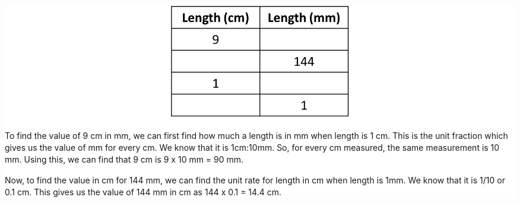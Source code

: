 <img src ="R01-length-cm-mm-missing values.png" width="300" style="display: block; margin: 0 auto;">

To find the value of 9 cm in mm, we can first find how much a length is in mm when length is 1 cm. This is the unit fraction which gives us the value of mm for every cm. We know that it is 1cm:10mm. So, for every cm measured, the same measurement is 10 mm. Using this, we can find that 9 cm is 9 x 10 mm = 90 mm. 

Now, to find the value in cm for 144 mm, we can find the unit rate for length in cm when length is 1mm. We know that it is 1/10 or 0.1 cm. This gives us the value of 144 mm in cm as 144 x 0.1 = 14.4 cm. 
